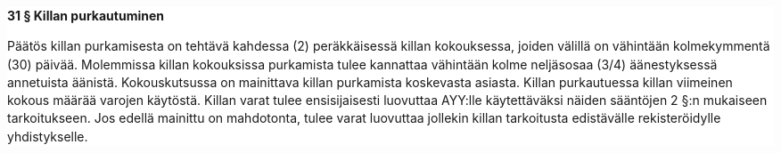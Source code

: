 **31 § Killan purkautuminen**

Päätös killan purkamisesta on tehtävä kahdessa (2) peräkkäisessä killan kokouksessa, joiden välillä on vähintään kolmekymmentä (30) päivää. Molemmissa killan kokouksissa purkamista tulee kannattaa vähintään kolme neljäsosaa (3/4) äänestyksessä annetuista äänistä. Kokouskutsussa on mainittava killan purkamista koskevasta asiasta. Killan purkautuessa killan viimeinen kokous määrää varojen käytöstä. Killan varat tulee ensisijaisesti luovuttaa AYY:lle käytettäväksi näiden sääntöjen 2 §:n mukaiseen tarkoitukseen. Jos edellä mainittu on mahdotonta, tulee varat luovuttaa jollekin killan tarkoitusta edistävälle rekisteröidylle yhdistykselle.
